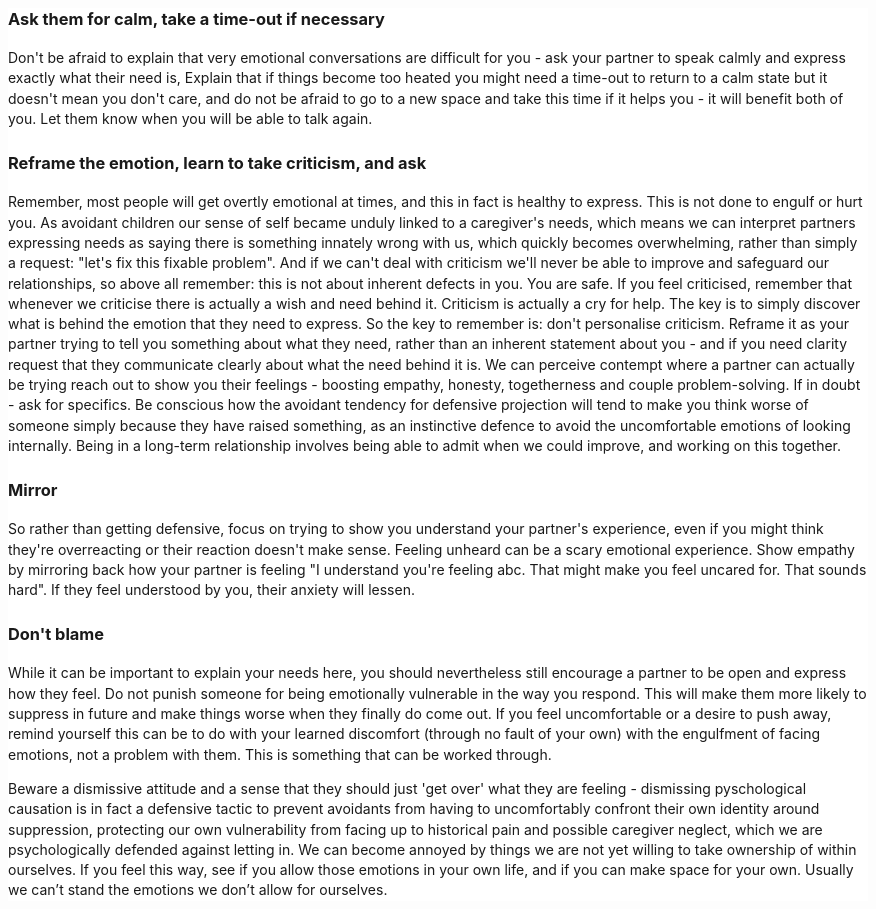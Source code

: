 ### Ask them for calm, take a time-out if necessary

Don't be afraid to explain that very emotional conversations are difficult for you - ask your partner to speak calmly and express exactly what their need is, Explain that if things become too heated you might need a time-out to return to a calm state but it doesn't mean you don't care, and do not be afraid to go to a new space and take this time if it helps you - it will benefit both of you. Let them know when you will be able to talk again.

### Reframe the emotion, learn to take criticism, and ask

Remember, most people will get overtly emotional at times, and this in fact is healthy to express. This is not done to engulf or hurt you. As avoidant children our sense of self became unduly linked to a caregiver's needs, which means we can interpret partners expressing needs as saying there is something innately wrong with us, which quickly becomes overwhelming, rather than simply a request: "let's fix this fixable problem". And if we can't deal with criticism we'll never be able to improve and safeguard our relationships, so above all remember: this is not about inherent defects in you. You are safe. If you feel criticised, remember that whenever we criticise there is actually a wish and need behind it. Criticism is actually a cry for help. The key is to simply discover what is behind the emotion that they need to express. So the key to remember is: don't personalise criticism. Reframe it as your partner trying to tell you something about what they need, rather than an inherent statement about you - and if you need clarity request that they communicate clearly about what the need behind it is. We can perceive contempt where a partner can actually be trying reach out to show you their feelings - boosting empathy, honesty, togetherness and couple problem-solving. If in doubt - ask for specifics. Be conscious how the avoidant tendency for defensive projection will tend to make you think worse of someone simply because they have raised something, as an instinctive defence to avoid the uncomfortable emotions of looking internally. Being in a long-term relationship involves being able to admit when we could improve, and working on this together.

### Mirror

So rather than getting defensive, focus on trying to show you understand your partner's experience, even if you might think they're overreacting or their reaction doesn't make sense. Feeling unheard can be a scary emotional experience. Show empathy by mirroring back how your partner is feeling "I understand you're feeling abc. That might make you feel uncared for. That sounds hard". If they feel understood by you, their anxiety will lessen.

### Don't blame

While it can be important to explain your needs here, you should nevertheless still encourage a partner to be open and express how they feel. Do not punish someone for being emotionally vulnerable in the way you respond. This will make them more likely to suppress in future and make things worse when they finally do come out. If you feel uncomfortable or a desire to push away, remind yourself this can be to do with your learned discomfort (through no fault of your own) with the engulfment of facing emotions, not a problem with them. This is something that can be worked through.

Beware a dismissive attitude and a sense that they should just 'get over' what they are feeling - dismissing pyschological causation is in fact a defensive tactic to prevent avoidants from having to uncomfortably confront their own identity around suppression, protecting our own vulnerability from facing up to historical pain and possible caregiver neglect, which we are psychologically defended against letting in. We can become annoyed by things we are not yet willing to take ownership of within ourselves. If you feel this way, see if you allow those emotions in your own life, and if you can make space for your own. Usually we can’t stand the emotions we don’t allow for ourselves.
